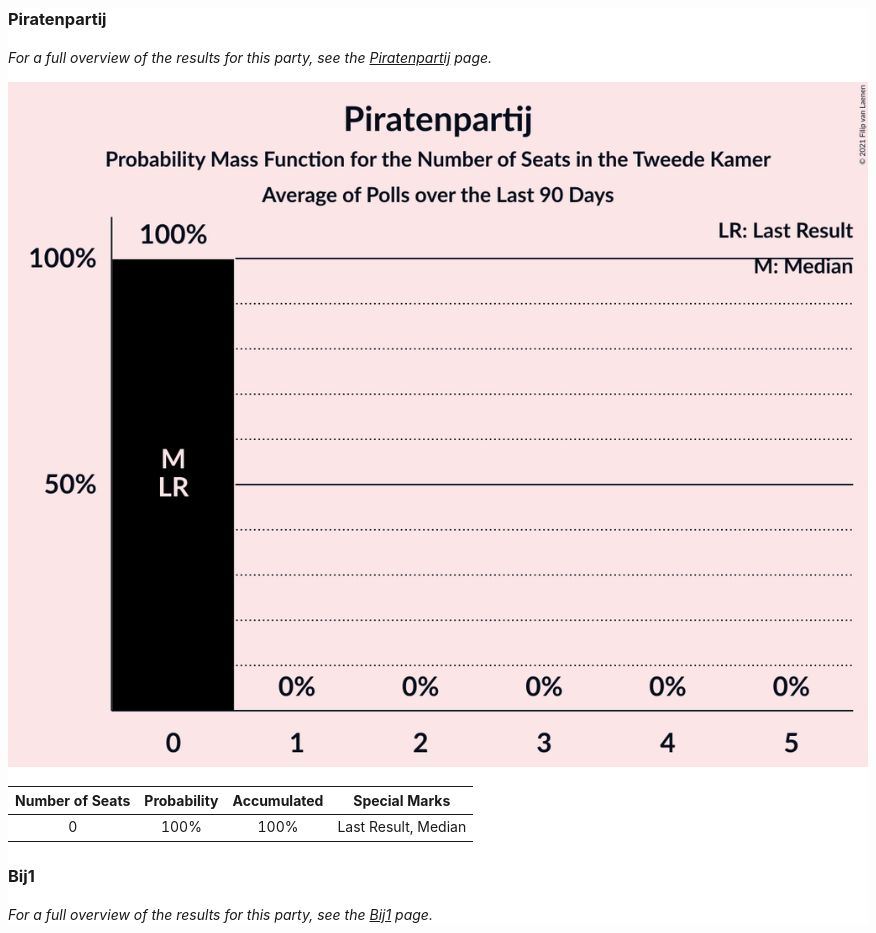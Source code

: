 ### Piratenpartij

*For a full overview of the results for this party, see the [Piratenpartij](party-piratenpartij.html) page.*

![Graph with seats probability mass function not yet produced](average-seats-pmf-piratenpartij.png "Seats Probability Mass Function")

| Number of Seats | Probability | Accumulated | Special Marks |
|:---------------:|:-----------:|:-----------:|:-------------:|
| 0 | 100% | 100% | Last Result, Median |

### Bij1

*For a full overview of the results for this party, see the [Bij1](party-bij1.html) page.*
